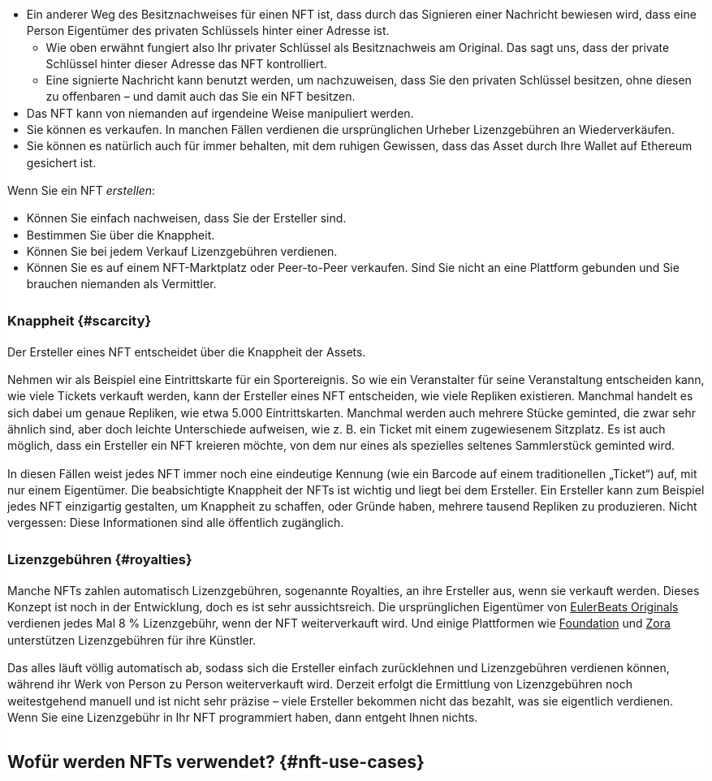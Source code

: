   - Ein anderer Weg des Besitznachweises für einen NFT ist, dass durch das Signieren einer Nachricht bewiesen wird, dass eine Person Eigentümer des privaten Schlüssels hinter einer Adresse ist.
    - Wie oben erwähnt fungiert also Ihr privater Schlüssel als Besitznachweis am Original. Das sagt uns, dass der private Schlüssel hinter dieser Adresse das NFT kontrolliert.
    - Eine signierte Nachricht kann benutzt werden, um nachzuweisen, dass Sie den privaten Schlüssel besitzen, ohne diesen zu offenbaren – und damit auch das Sie ein NFT besitzen.
- Das NFT kann von niemanden auf irgendeine Weise manipuliert werden.
- Sie können es verkaufen. In manchen Fällen verdienen die ursprünglichen Urheber Lizenzgebühren an Wiederverkäufen.
- Sie können es natürlich auch für immer behalten, mit dem ruhigen Gewissen, dass das Asset durch Ihre Wallet auf Ethereum gesichert ist.

Wenn Sie ein NFT _erstellen_:

- Können Sie einfach nachweisen, dass Sie der Ersteller sind.
- Bestimmen Sie über die Knappheit.
- Können Sie bei jedem Verkauf Lizenzgebühren verdienen.
- Können Sie es auf einem NFT-Marktplatz oder Peer-to-Peer verkaufen. Sind Sie nicht an eine Plattform gebunden und Sie brauchen niemanden als Vermittler.

### Knappheit {#scarcity}

Der Ersteller eines NFT entscheidet über die Knappheit der Assets.

Nehmen wir als Beispiel eine Eintrittskarte für ein Sportereignis. So wie ein Veranstalter für seine Veranstaltung entscheiden kann, wie viele Tickets verkauft werden, kann der Ersteller eines NFT entscheiden, wie viele Repliken existieren. Manchmal handelt es sich dabei um genaue Repliken, wie etwa 5.000 Eintrittskarten. Manchmal werden auch mehrere Stücke geminted, die zwar sehr ähnlich sind, aber doch leichte Unterschiede aufweisen, wie z. B. ein Ticket mit einem zugewiesenem Sitzplatz. Es ist auch möglich, dass ein Ersteller ein NFT kreieren möchte, von dem nur eines als spezielles seltenes Sammlerstück geminted wird.

In diesen Fällen weist jedes NFT immer noch eine eindeutige Kennung (wie ein Barcode auf einem traditionellen „Ticket“) auf, mit nur einem Eigentümer. Die beabsichtigte Knappheit der NFTs ist wichtig und liegt bei dem Ersteller. Ein Ersteller kann zum Beispiel jedes NFT einzigartig gestalten, um Knappheit zu schaffen, oder Gründe haben, mehrere tausend Repliken zu produzieren. Nicht vergessen: Diese Informationen sind alle öffentlich zugänglich.

### Lizenzgebühren {#royalties}

Manche NFTs zahlen automatisch Lizenzgebühren, sogenannte Royalties, an ihre Ersteller aus, wenn sie verkauft werden. Dieses Konzept ist noch in der Entwicklung, doch es ist sehr aussichtsreich. Die ursprünglichen Eigentümer von [EulerBeats Originals](https://eulerbeats.com/) verdienen jedes Mal 8 % Lizenzgebühr, wenn der NFT weiterverkauft wird. Und einige Plattformen wie [Foundation](https://foundation.app) und [Zora](https://zora.co/) unterstützen Lizenzgebühren für ihre Künstler.

Das alles läuft völlig automatisch ab, sodass sich die Ersteller einfach zurücklehnen und Lizenzgebühren verdienen können, während ihr Werk von Person zu Person weiterverkauft wird. Derzeit erfolgt die Ermittlung von Lizenzgebühren noch weitestgehend manuell und ist nicht sehr präzise – viele Ersteller bekommen nicht das bezahlt, was sie eigentlich verdienen. Wenn Sie eine Lizenzgebühr in Ihr NFT programmiert haben, dann entgeht Ihnen nichts.

## Wofür werden NFTs verwendet? {#nft-use-cases}
